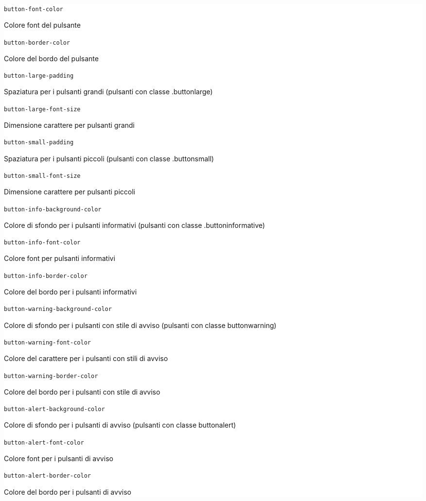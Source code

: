    <td><p><code>button-font-color</code></p> </td>
   <td><p>Colore font del pulsante</p> </td>
  </tr>
  <tr>
   <td><p><code>button-border-color</code></p> </td>
   <td><p>Colore del bordo del pulsante</p> </td>
  </tr>
  <tr>
   <td><p><code>button-large-padding</code></p> </td>
   <td><p>Spaziatura per i pulsanti grandi (pulsanti con classe .buttonlarge)</p> </td>
  </tr>
  <tr>
   <td><p><code>button-large-font-size</code></p> </td>
   <td><p>Dimensione carattere per pulsanti grandi</p> </td>
  </tr>
  <tr>
   <td><p><code>button-small-padding</code></p> </td>
   <td><p>Spaziatura per i pulsanti piccoli (pulsanti con classe .buttonsmall)</p> </td>
  </tr>
  <tr>
   <td><p><code>button-small-font-size</code></p> </td>
   <td><p>Dimensione carattere per pulsanti piccoli</p> </td>
  </tr>
  <tr>
   <td><p><code>button-info-background-color</code></p> </td>
   <td><p>Colore di sfondo per i pulsanti informativi (pulsanti con classe .buttoninformative)</p> </td>
  </tr>
  <tr>
   <td><p><code>button-info-font-color</code></p> </td>
   <td><p>Colore font per pulsanti informativi</p> </td>
  </tr>
  <tr>
   <td><p><code>button-info-border-color</code></p> </td>
   <td><p>Colore del bordo per i pulsanti informativi</p> </td>
  </tr>
  <tr>
   <td><p><code>button-warning-background-color</code></p> </td>
   <td><p>Colore di sfondo per i pulsanti con stile di avviso (pulsanti con classe buttonwarning)</p> </td>
  </tr>
  <tr>
   <td><p><code>button-warning-font-color</code></p> </td>
   <td><p>Colore del carattere per i pulsanti con stili di avviso</p> </td>
  </tr>
  <tr>
   <td><p><code>button-warning-border-color</code></p> </td>
   <td><p>Colore del bordo per i pulsanti con stile di avviso</p> </td>
  </tr>
  <tr>
   <td><p><code>button-alert-background-color</code></p> </td>
   <td><p>Colore di sfondo per i pulsanti di avviso (pulsanti con classe buttonalert)</p> </td>
  </tr>
  <tr>
   <td><p><code>button-alert-font-color</code></p> </td>
   <td><p>Colore font per i pulsanti di avviso</p> </td>
  </tr>
  <tr>
   <td><p><code>button-alert-border-color</code></p> </td>
   <td><p>Colore del bordo per i pulsanti di avviso</p> </td>
  </tr>
 </tbody>
</table>
